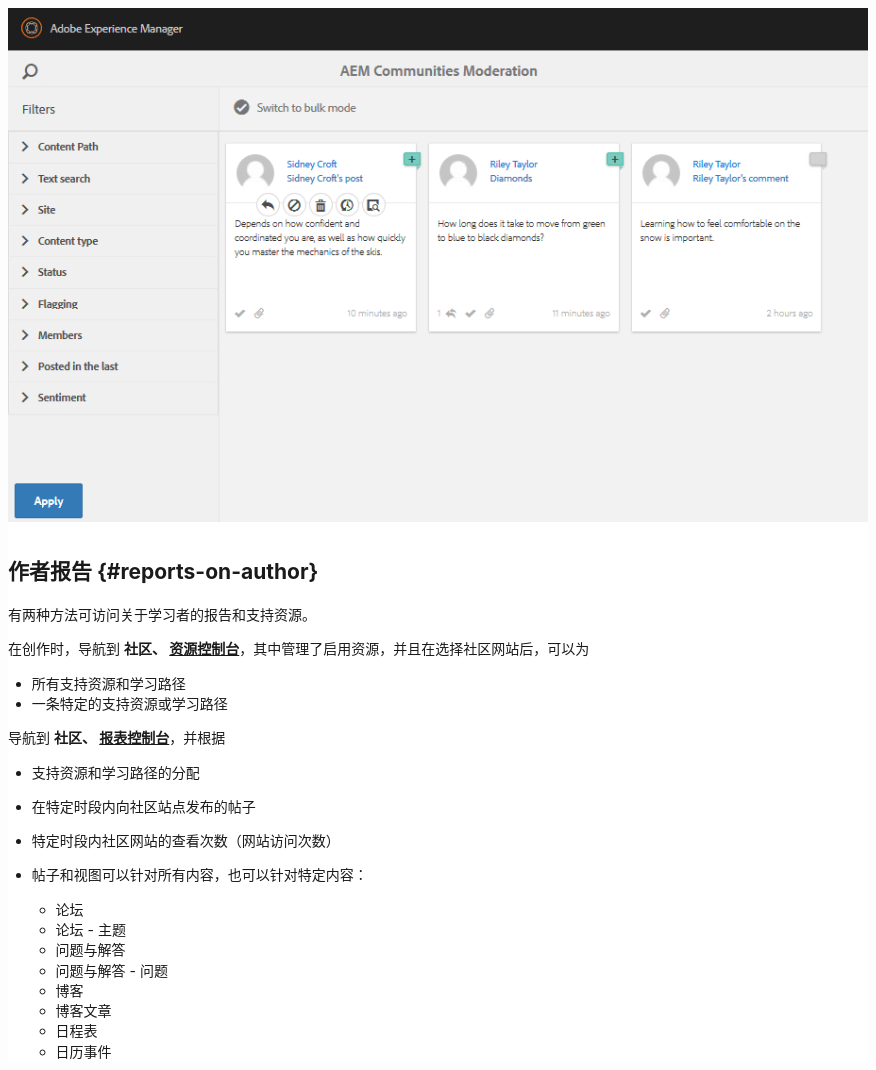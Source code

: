 ![chlimage_1-442](assets/chlimage_1-442.png)

## 作者报告 {#reports-on-author}

有两种方法可访问关于学习者的报告和支持资源。

在创作时，导航到 **社区、 [资源控制台](resources.md)**，其中管理了启用资源，并且在选择社区网站后，可以为

* 所有支持资源和学习路径
* 一条特定的支持资源或学习路径

导航到 **社区、 [报表控制台](reports.md)**，并根据

* 支持资源和学习路径的分配
* 在特定时段内向社区站点发布的帖子
* 特定时段内社区网站的查看次数（网站访问次数）

* 帖子和视图可以针对所有内容，也可以针对特定内容：

   * 论坛
   * 论坛 - 主题
   * 问题与解答
   * 问题与解答 - 问题
   * 博客
   * 博客文章
   * 日程表
   * 日历事件
